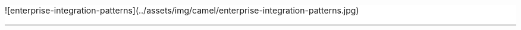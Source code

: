 <grid drag="50 100" drop="left">
![enterprise-integration-patterns](../assets/img/camel/enterprise-integration-patterns.jpg)
</grid>

---


<grid drag="100 100" drop="-3">